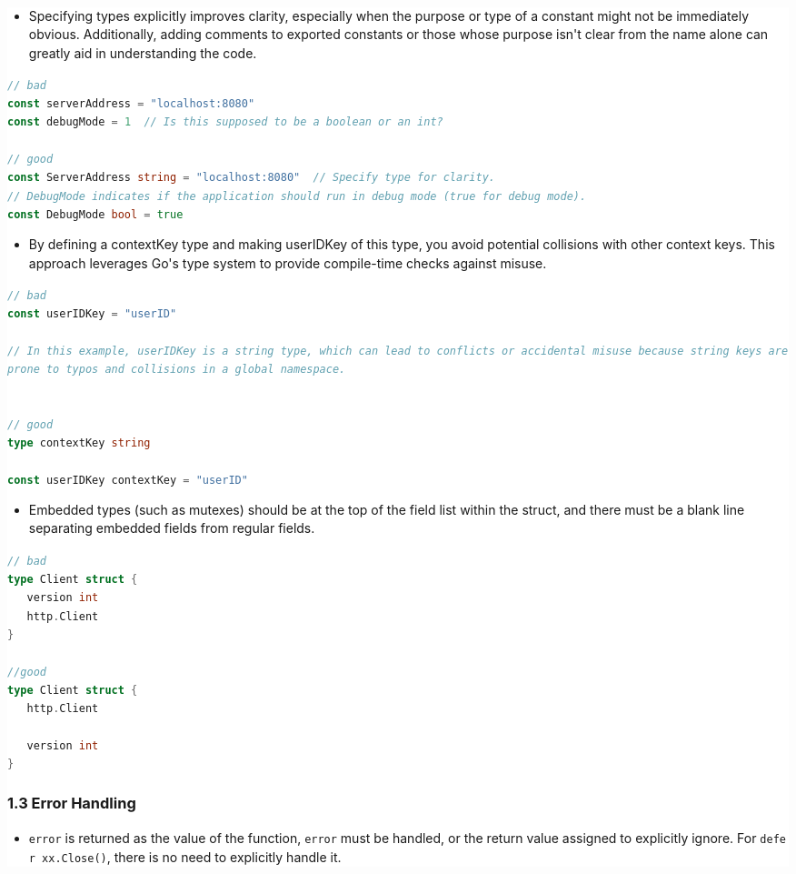 - Specifying types explicitly improves clarity, especially when the purpose or type of a constant might not be immediately obvious. Additionally, adding comments to exported constants or those whose purpose isn't clear from the name alone can greatly aid in understanding the code.

```go
// bad
const serverAddress = "localhost:8080"
const debugMode = 1  // Is this supposed to be a boolean or an int?

// good
const ServerAddress string = "localhost:8080"  // Specify type for clarity.
// DebugMode indicates if the application should run in debug mode (true for debug mode).
const DebugMode bool = true
```

- By defining a contextKey type and making userIDKey of this type, you avoid potential collisions with other context keys. This approach leverages Go's type system to provide compile-time checks against misuse.

```go
// bad
const userIDKey = "userID"

// In this example, userIDKey is a string type, which can lead to conflicts or accidental misuse because string keys are prone to typos and collisions in a global namespace.


// good
type contextKey string

const userIDKey contextKey = "userID"
```


- Embedded types (such as mutexes) should be at the top of the field list within the struct, and there must be a blank line separating embedded fields from regular fields.

```go
// bad
type Client struct {
   version int
   http.Client
}

//good
type Client struct {
   http.Client

   version int
}
```

### 1.3 Error Handling

- `error` is returned as the value of the function, `error` must be handled, or the return value assigned to explicitly ignore. For `defer xx.Close()`, there is no need to explicitly handle it.
